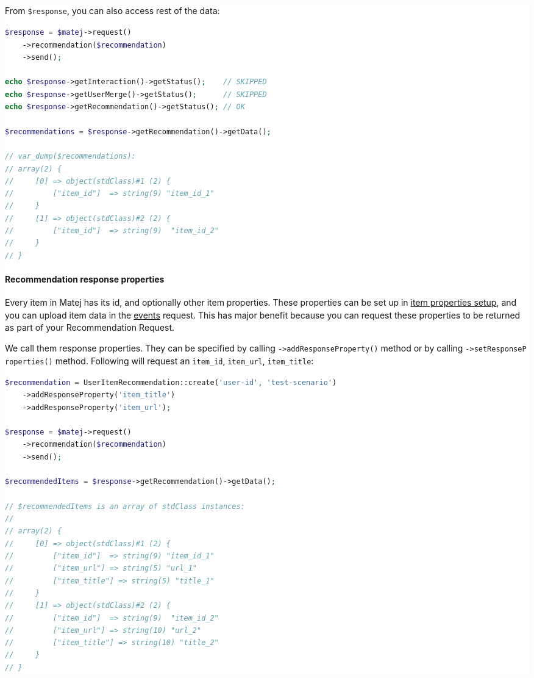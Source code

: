 From `$response`, you can also access rest of the data:

```php
$response = $matej->request()
    ->recommendation($recommendation)
    ->send();

echo $response->getInteraction()->getStatus();    // SKIPPED
echo $response->getUserMerge()->getStatus();      // SKIPPED
echo $response->getRecommendation()->getStatus(); // OK

$recommendations = $response->getRecommendation()->getData();

// var_dump($recommendations):
// array(2) {
//     [0] => object(stdClass)#1 (2) {
//         ["item_id"]  => string(9) "item_id_1"
//     }
//     [1] => object(stdClass)#2 (2) {
//         ["item_id"]  => string(9)  "item_id_2"
//     }
// }
```

#### Recommendation response properties

Every item in Matej has its id, and optionally other item properties. These properties can be set up in [item properties setup](#item-properties-setup-to-setup-you-matej-database),
and you can upload item data in the [events](#send-events-data-to-matej) request. This has major benefit because you can request
these properties to be returned as part of your Recommendation Request.

We call them response properties. They can be specified by calling `->addResponseProperty()` method or by calling `->setResponseProperties()` method. Following will request an `item_id`, `item_url`, `item_title`:

```php
$recommendation = UserItemRecommendation::create('user-id', 'test-scenario')
    ->addResponseProperty('item_title')
    ->addResponseProperty('item_url');

$response = $matej->request()
    ->recommendation($recommendation)
    ->send();

$recommendedItems = $response->getRecommendation()->getData();

// $recommendedItems is an array of stdClass instances:
//
// array(2) {
//     [0] => object(stdClass)#1 (2) {
//         ["item_id"]  => string(9) "item_id_1"
//         ["item_url"] => string(5) "url_1"
//         ["item_title"] => string(5) "title_1"
//     }
//     [1] => object(stdClass)#2 (2) {
//         ["item_id"]  => string(9)  "item_id_2"
//         ["item_url"] => string(10) "url_2"
//         ["item_title"] => string(10) "title_2"
//     }
// }
```
